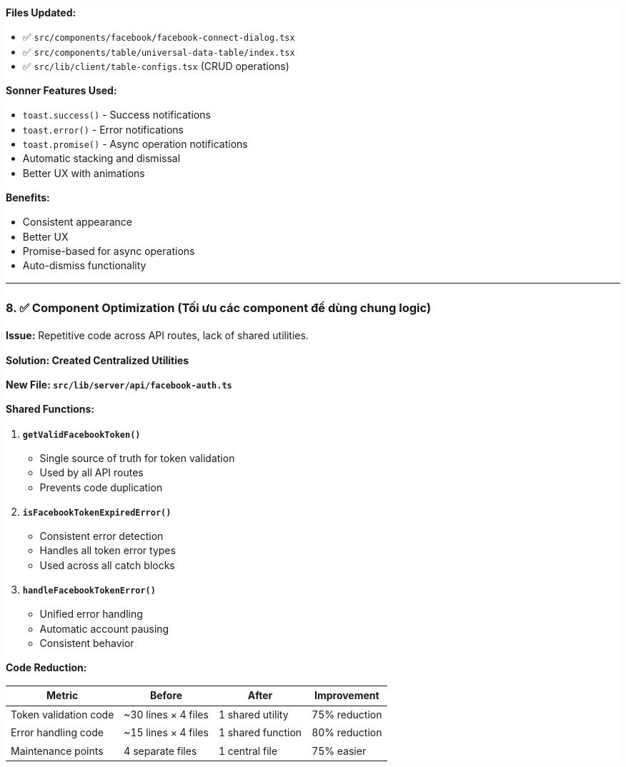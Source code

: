**Files Updated:**
- ✅ `src/components/facebook/facebook-connect-dialog.tsx`
- ✅ `src/components/table/universal-data-table/index.tsx`
- ✅ `src/lib/client/table-configs.tsx` (CRUD operations)

**Sonner Features Used:**
- `toast.success()` - Success notifications
- `toast.error()` - Error notifications  
- `toast.promise()` - Async operation notifications
- Automatic stacking and dismissal
- Better UX with animations

**Benefits:**
- Consistent appearance
- Better UX
- Promise-based for async operations
- Auto-dismiss functionality

---

### 8. ✅ Component Optimization (Tối ưu các component để dùng chung logic)

**Issue:** Repetitive code across API routes, lack of shared utilities.

**Solution: Created Centralized Utilities**

**New File: `src/lib/server/api/facebook-auth.ts`**

**Shared Functions:**

1. **`getValidFacebookToken()`**
   - Single source of truth for token validation
   - Used by all API routes
   - Prevents code duplication

2. **`isFacebookTokenExpiredError()`**
   - Consistent error detection
   - Handles all token error types
   - Used across all catch blocks

3. **`handleFacebookTokenError()`**
   - Unified error handling
   - Automatic account pausing
   - Consistent behavior

**Code Reduction:**

| Metric | Before | After | Improvement |
|--------|--------|-------|-------------|
| Token validation code | ~30 lines × 4 files | 1 shared utility | 75% reduction |
| Error handling code | ~15 lines × 4 files | 1 shared function | 80% reduction |
| Maintenance points | 4 separate files | 1 central file | 75% easier |
